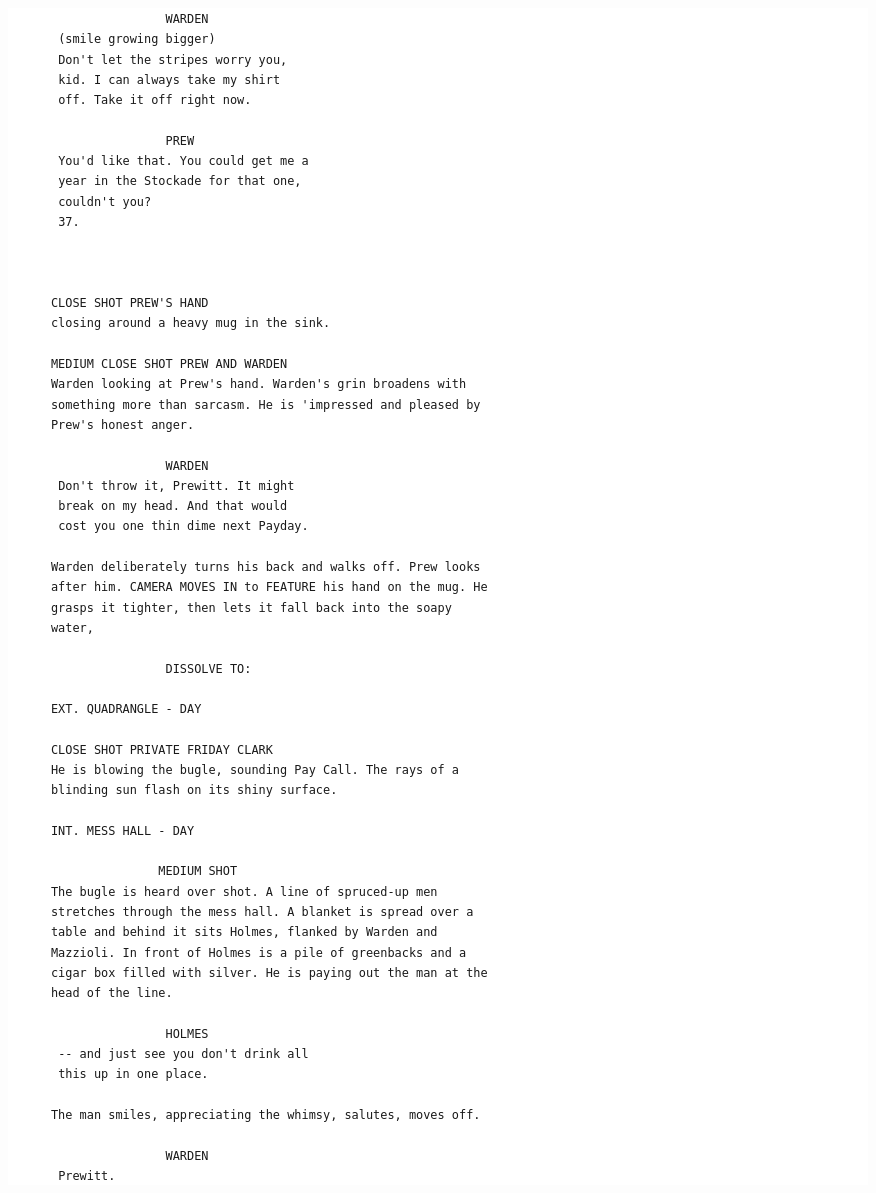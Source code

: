                           WARDEN
           (smile growing bigger)
           Don't let the stripes worry you,
           kid. I can always take my shirt
           off. Take it off right now.
                         
                          PREW
           You'd like that. You could get me a
           year in the Stockade for that one,
           couldn't you?
           37.
                         
                         
                         
          CLOSE SHOT PREW'S HAND
          closing around a heavy mug in the sink.
                         
          MEDIUM CLOSE SHOT PREW AND WARDEN
          Warden looking at Prew's hand. Warden's grin broadens with
          something more than sarcasm. He is 'impressed and pleased by
          Prew's honest anger.
                         
                          WARDEN
           Don't throw it, Prewitt. It might
           break on my head. And that would
           cost you one thin dime next Payday.
                         
          Warden deliberately turns his back and walks off. Prew looks
          after him. CAMERA MOVES IN to FEATURE his hand on the mug. He
          grasps it tighter, then lets it fall back into the soapy
          water,
                         
                          DISSOLVE TO:
                         
          EXT. QUADRANGLE - DAY
                         
          CLOSE SHOT PRIVATE FRIDAY CLARK
          He is blowing the bugle, sounding Pay Call. The rays of a
          blinding sun flash on its shiny surface.
                         
          INT. MESS HALL - DAY
                         
                         MEDIUM SHOT
          The bugle is heard over shot. A line of spruced-up men
          stretches through the mess hall. A blanket is spread over a
          table and behind it sits Holmes, flanked by Warden and
          Mazzioli. In front of Holmes is a pile of greenbacks and a
          cigar box filled with silver. He is paying out the man at the
          head of the line.
                         
                          HOLMES
           -- and just see you don't drink all
           this up in one place.
                         
          The man smiles, appreciating the whimsy, salutes, moves off.
                         
                          WARDEN
           Prewitt.
                         